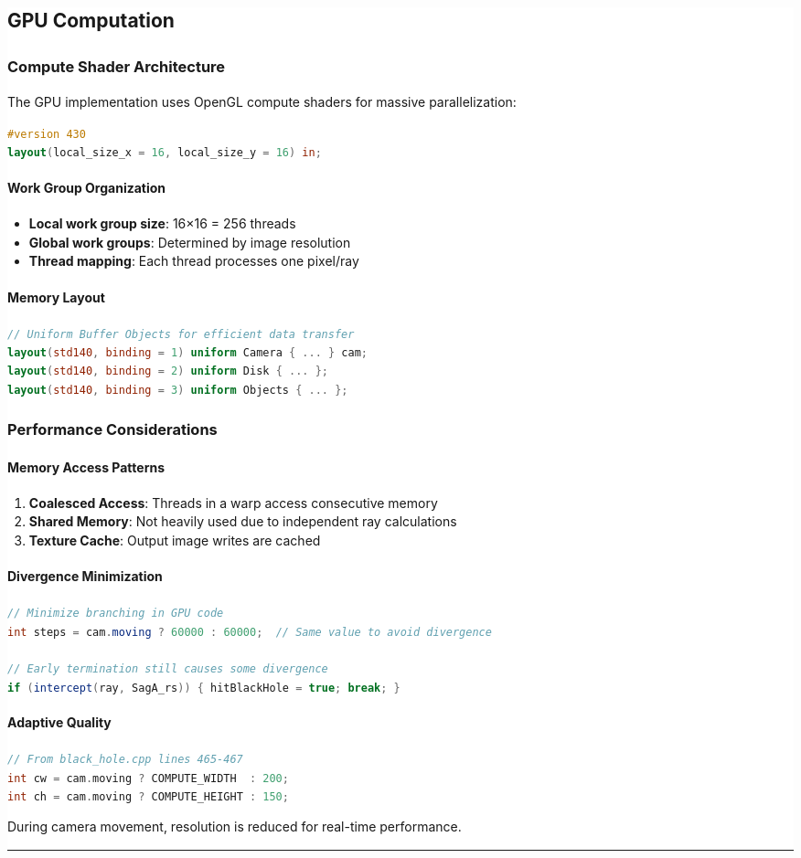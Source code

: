 
## GPU Computation

### Compute Shader Architecture

The GPU implementation uses OpenGL compute shaders for massive parallelization:

```glsl
#version 430
layout(local_size_x = 16, local_size_y = 16) in;
```

#### Work Group Organization

- **Local work group size**: 16×16 = 256 threads
- **Global work groups**: Determined by image resolution
- **Thread mapping**: Each thread processes one pixel/ray

#### Memory Layout

```glsl
// Uniform Buffer Objects for efficient data transfer
layout(std140, binding = 1) uniform Camera { ... } cam;
layout(std140, binding = 2) uniform Disk { ... };  
layout(std140, binding = 3) uniform Objects { ... };
```

### Performance Considerations

#### Memory Access Patterns

1. **Coalesced Access**: Threads in a warp access consecutive memory
2. **Shared Memory**: Not heavily used due to independent ray calculations
3. **Texture Cache**: Output image writes are cached

#### Divergence Minimization

```glsl
// Minimize branching in GPU code
int steps = cam.moving ? 60000 : 60000;  // Same value to avoid divergence

// Early termination still causes some divergence
if (intercept(ray, SagA_rs)) { hitBlackHole = true; break; }
```

#### Adaptive Quality

```cpp
// From black_hole.cpp lines 465-467
int cw = cam.moving ? COMPUTE_WIDTH  : 200;
int ch = cam.moving ? COMPUTE_HEIGHT : 150;
```

During camera movement, resolution is reduced for real-time performance.

---
